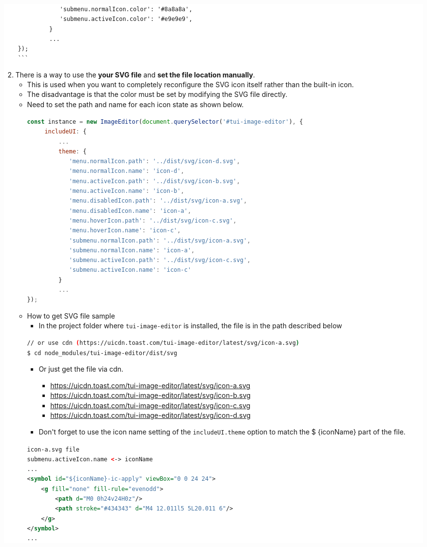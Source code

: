                     'submenu.normalIcon.color': '#8a8a8a',
                    'submenu.activeIcon.color': '#e9e9e9',
                 }
                 ...
        });
        ```

2. There is a way to use the **your SVG file** and **set the file location manually**.
    * This is used when you want to completely reconfigure the SVG icon itself rather than the built-in icon.
    * The disadvantage is that the color must be set by modifying the SVG file directly.
    * Need to set the path and name for each icon state as shown below.
        ```js
        const instance = new ImageEditor(document.querySelector('#tui-image-editor'), {
             includeUI: {
                 ...
                 theme: {
                    'menu.normalIcon.path': '../dist/svg/icon-d.svg',
                    'menu.normalIcon.name': 'icon-d',
                    'menu.activeIcon.path': '../dist/svg/icon-b.svg',
                    'menu.activeIcon.name': 'icon-b',
                    'menu.disabledIcon.path': '../dist/svg/icon-a.svg',
                    'menu.disabledIcon.name': 'icon-a',
                    'menu.hoverIcon.path': '../dist/svg/icon-c.svg',
                    'menu.hoverIcon.name': 'icon-c',
                    'submenu.normalIcon.path': '../dist/svg/icon-a.svg',
                    'submenu.normalIcon.name': 'icon-a',
                    'submenu.activeIcon.path': '../dist/svg/icon-c.svg',
                    'submenu.activeIcon.name': 'icon-c'
                 }
                 ...
        });
        ```
    * How to get SVG file sample
        * In the project folder where `tui-image-editor` is installed, the file is in the path described below
        ```bash
        // or use cdn (https://uicdn.toast.com/tui-image-editor/latest/svg/icon-a.svg)
        $ cd node_modules/tui-image-editor/dist/svg
        ```
        * Or just get the file via cdn.
            * https://uicdn.toast.com/tui-image-editor/latest/svg/icon-a.svg
            * https://uicdn.toast.com/tui-image-editor/latest/svg/icon-b.svg
            * https://uicdn.toast.com/tui-image-editor/latest/svg/icon-c.svg
            * https://uicdn.toast.com/tui-image-editor/latest/svg/icon-d.svg
        

        * Don't forget to use the icon name setting of the `includeUI.theme` option to match the $ {iconName} part of the file.
        ```svg
        icon-a.svg file
        submenu.activeIcon.name <-> iconName
        ...
        <symbol id="${iconName}-ic-apply" viewBox="0 0 24 24">
            <g fill="none" fill-rule="evenodd">
                <path d="M0 0h24v24H0z"/>
                <path stroke="#434343" d="M4 12.011l5 5L20.011 6"/>
            </g>
        </symbol>
        ...
        ```
